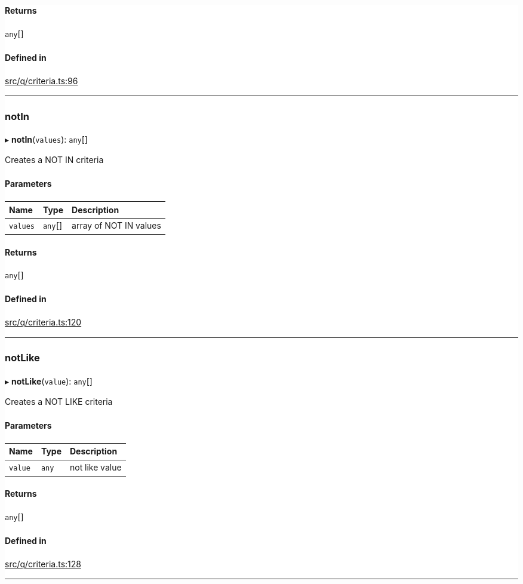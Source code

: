 #### Returns

`any`[]

#### Defined in

[src/q/criteria.ts:96](https://github.com/serenity-is/serenity/blob/master/packages/corelib/src/q/criteria.ts#L96)

___

### notIn

▸ **notIn**(`values`): `any`[]

Creates a NOT IN criteria

#### Parameters

| Name | Type | Description |
| :------ | :------ | :------ |
| `values` | `any`[] | array of NOT IN values |

#### Returns

`any`[]

#### Defined in

[src/q/criteria.ts:120](https://github.com/serenity-is/serenity/blob/master/packages/corelib/src/q/criteria.ts#L120)

___

### notLike

▸ **notLike**(`value`): `any`[]

Creates a NOT LIKE criteria

#### Parameters

| Name | Type | Description |
| :------ | :------ | :------ |
| `value` | `any` | not like value |

#### Returns

`any`[]

#### Defined in

[src/q/criteria.ts:128](https://github.com/serenity-is/serenity/blob/master/packages/corelib/src/q/criteria.ts#L128)

___
